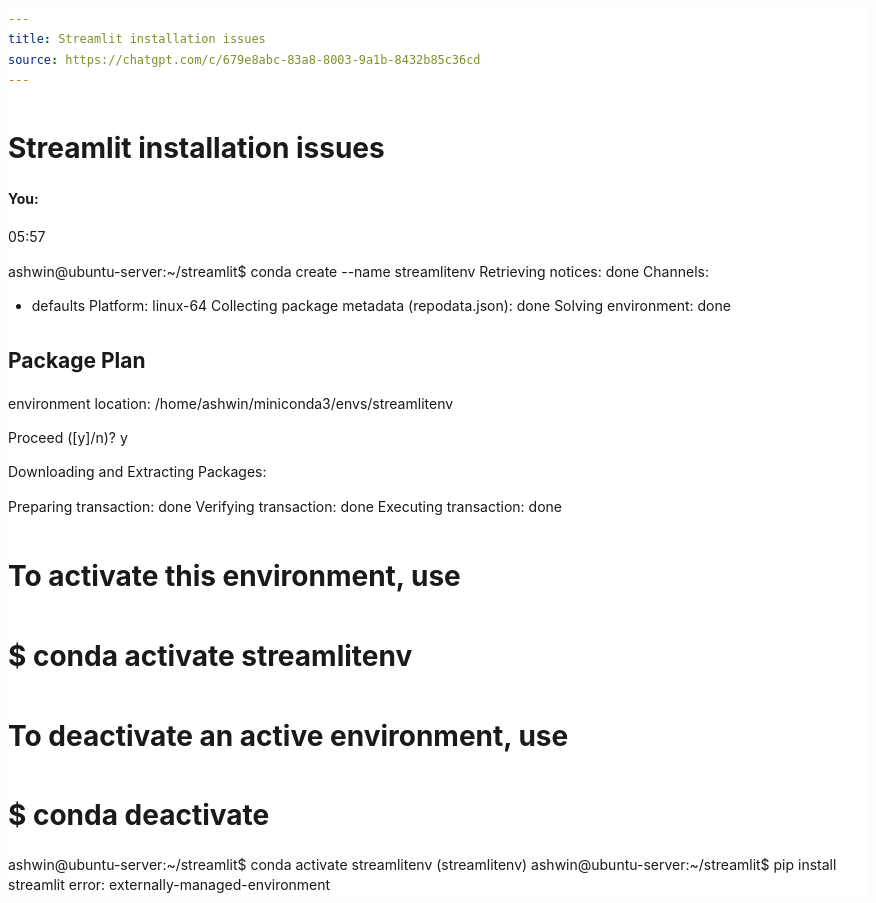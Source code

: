 ```yaml
---
title: Streamlit installation issues
source: https://chatgpt.com/c/679e8abc-83a8-8003-9a1b-8432b85c36cd
---
```


# Streamlit installation issues

#### You:
<time datetime="2025-02-01T20:57:32.820Z" title="2/2/2025, 5:57:32 AM">05:57</time>

ashwin@ubuntu-server:~/streamlit$ conda create --name streamlitenv
Retrieving notices: done
Channels:
 - defaults
Platform: linux-64
Collecting package metadata (repodata.json): done
Solving environment: done

## Package Plan ##

  environment location: /home/ashwin/miniconda3/envs/streamlitenv



Proceed ([y]/n)? y


Downloading and Extracting Packages:

Preparing transaction: done
Verifying transaction: done
Executing transaction: done
#
# To activate this environment, use
#
#     $ conda activate streamlitenv
#
# To deactivate an active environment, use
#
#     $ conda deactivate

ashwin@ubuntu-server:~/streamlit$ conda activate streamlitenv
(streamlitenv) ashwin@ubuntu-server:~/streamlit$ pip install streamlit
error: externally-managed-environment

